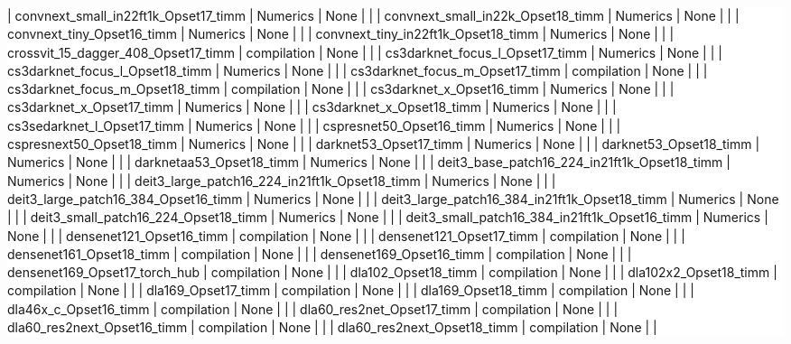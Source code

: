 | convnext_small_in22ft1k_Opset17_timm | Numerics | None | |
| convnext_small_in22k_Opset18_timm | Numerics | None | |
| convnext_tiny_Opset16_timm | Numerics | None | |
| convnext_tiny_in22ft1k_Opset18_timm | Numerics | None | |
| crossvit_15_dagger_408_Opset17_timm | compilation | None | |
| cs3darknet_focus_l_Opset17_timm | Numerics | None | |
| cs3darknet_focus_l_Opset18_timm | Numerics | None | |
| cs3darknet_focus_m_Opset17_timm | compilation | None | |
| cs3darknet_focus_m_Opset18_timm | compilation | None | |
| cs3darknet_x_Opset16_timm | Numerics | None | |
| cs3darknet_x_Opset17_timm | Numerics | None | |
| cs3darknet_x_Opset18_timm | Numerics | None | |
| cs3sedarknet_l_Opset17_timm | Numerics | None | |
| cspresnet50_Opset16_timm | Numerics | None | |
| cspresnext50_Opset18_timm | Numerics | None | |
| darknet53_Opset17_timm | Numerics | None | |
| darknet53_Opset18_timm | Numerics | None | |
| darknetaa53_Opset18_timm | Numerics | None | |
| deit3_base_patch16_224_in21ft1k_Opset18_timm | Numerics | None | |
| deit3_large_patch16_224_in21ft1k_Opset18_timm | Numerics | None | |
| deit3_large_patch16_384_Opset16_timm | Numerics | None | |
| deit3_large_patch16_384_in21ft1k_Opset18_timm | Numerics | None | |
| deit3_small_patch16_224_Opset18_timm | Numerics | None | |
| deit3_small_patch16_384_in21ft1k_Opset16_timm | Numerics | None | |
| densenet121_Opset16_timm | compilation | None | |
| densenet121_Opset17_timm | compilation | None | |
| densenet161_Opset18_timm | compilation | None | |
| densenet169_Opset16_timm | compilation | None | |
| densenet169_Opset17_torch_hub | compilation | None | |
| dla102_Opset18_timm | compilation | None | |
| dla102x2_Opset18_timm | compilation | None | |
| dla169_Opset17_timm | compilation | None | |
| dla169_Opset18_timm | compilation | None | |
| dla46x_c_Opset16_timm | compilation | None | |
| dla60_res2net_Opset17_timm | compilation | None | |
| dla60_res2next_Opset16_timm | compilation | None | |
| dla60_res2next_Opset18_timm | compilation | None | |